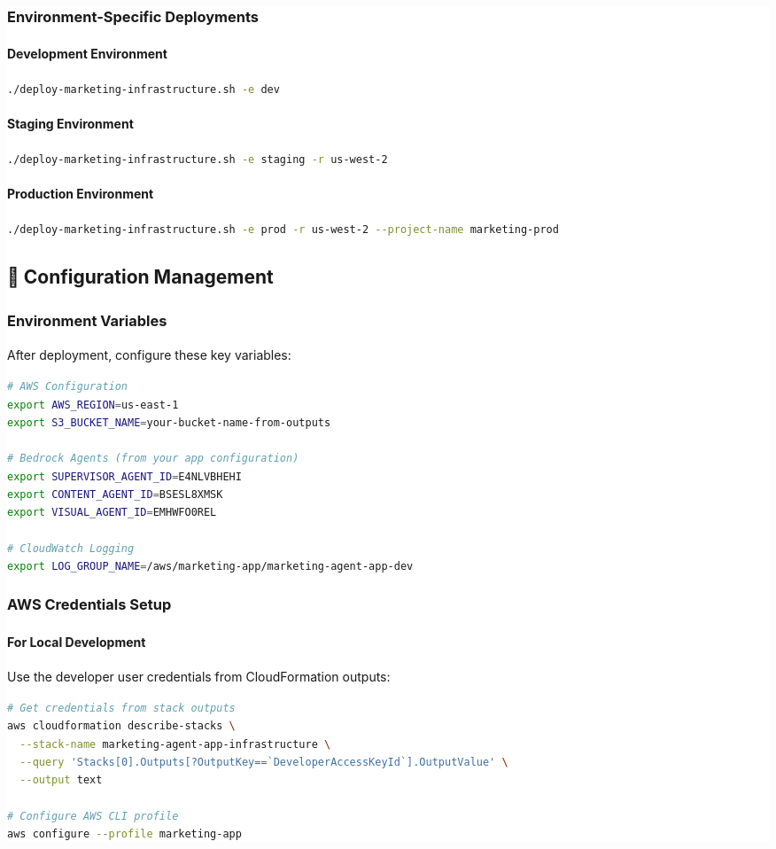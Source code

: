 ### Environment-Specific Deployments

#### Development Environment
```bash
./deploy-marketing-infrastructure.sh -e dev
```

#### Staging Environment
```bash
./deploy-marketing-infrastructure.sh -e staging -r us-west-2
```

#### Production Environment
```bash
./deploy-marketing-infrastructure.sh -e prod -r us-west-2 --project-name marketing-prod
```

## 🔧 Configuration Management

### Environment Variables

After deployment, configure these key variables:

```bash
# AWS Configuration
export AWS_REGION=us-east-1
export S3_BUCKET_NAME=your-bucket-name-from-outputs

# Bedrock Agents (from your app configuration)
export SUPERVISOR_AGENT_ID=E4NLVBHEHI
export CONTENT_AGENT_ID=BSESL8XMSK
export VISUAL_AGENT_ID=EMHWFO0REL

# CloudWatch Logging
export LOG_GROUP_NAME=/aws/marketing-app/marketing-agent-app-dev
```

### AWS Credentials Setup

#### For Local Development
Use the developer user credentials from CloudFormation outputs:

```bash
# Get credentials from stack outputs
aws cloudformation describe-stacks \
  --stack-name marketing-agent-app-infrastructure \
  --query 'Stacks[0].Outputs[?OutputKey==`DeveloperAccessKeyId`].OutputValue' \
  --output text

# Configure AWS CLI profile
aws configure --profile marketing-app
```
